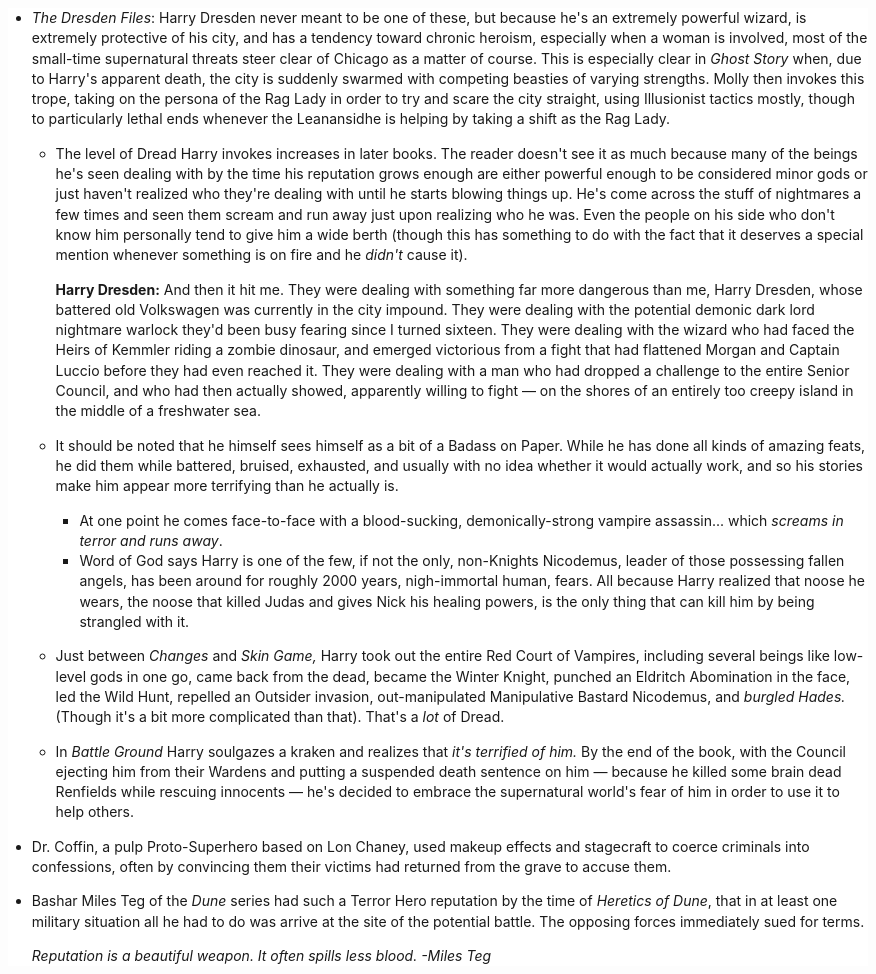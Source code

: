 -   _The Dresden Files_: Harry Dresden never meant to be one of these, but because he's an extremely powerful wizard, is extremely protective of his city, and has a tendency toward chronic heroism, especially when a woman is involved, most of the small-time supernatural threats steer clear of Chicago as a matter of course. This is especially clear in _Ghost Story_ when, due to Harry's apparent death, the city is suddenly swarmed with competing beasties of varying strengths. Molly then invokes this trope, taking on the persona of the Rag Lady in order to try and scare the city straight, using Illusionist tactics mostly, though to particularly lethal ends whenever the Leanansidhe is helping by taking a shift as the Rag Lady.
    -   The level of Dread Harry invokes increases in later books. The reader doesn't see it as much because many of the beings he's seen dealing with by the time his reputation grows enough are either powerful enough to be considered minor gods or just haven't realized who they're dealing with until he starts blowing things up. He's come across the stuff of nightmares a few times and seen them scream and run away just upon realizing who he was. Even the people on his side who don't know him personally tend to give him a wide berth (though this has something to do with the fact that it deserves a special mention whenever something is on fire and he _didn't_ cause it).
        
        **Harry Dresden:** And then it hit me. They were dealing with something far more dangerous than me, Harry Dresden, whose battered old Volkswagen was currently in the city impound. They were dealing with the potential demonic dark lord nightmare warlock they'd been busy fearing since I turned sixteen. They were dealing with the wizard who had faced the Heirs of Kemmler riding a zombie dinosaur, and emerged victorious from a fight that had flattened Morgan and Captain Luccio before they had even reached it. They were dealing with a man who had dropped a challenge to the entire Senior Council, and who had then actually showed, apparently willing to fight — on the shores of an entirely too creepy island in the middle of a freshwater sea.
        
    -   It should be noted that he himself sees himself as a bit of a Badass on Paper. While he has done all kinds of amazing feats, he did them while battered, bruised, exhausted, and usually with no idea whether it would actually work, and so his stories make him appear more terrifying than he actually is.
        -   At one point he comes face-to-face with a blood-sucking, demonically-strong vampire assassin... which _screams in terror and runs away_.
        -   Word of God says Harry is one of the few, if not the only, non-Knights Nicodemus, leader of those possessing fallen angels, has been around for roughly 2000 years, nigh-immortal human, fears. All because Harry realized that noose he wears, the noose that killed Judas and gives Nick his healing powers, is the only thing that can kill him by being strangled with it.
    -   Just between _Changes_ and _Skin Game,_ Harry took out the entire Red Court of Vampires, including several beings like low-level gods in one go, came back from the dead, became the Winter Knight, punched an Eldritch Abomination in the face, led the Wild Hunt, repelled an Outsider invasion, out-manipulated Manipulative Bastard Nicodemus, and _burgled Hades._ (Though it's a bit more complicated than that). That's a _lot_ of Dread.
    -   In _Battle Ground_ Harry soulgazes a kraken and realizes that _it's terrified of him._ By the end of the book, with the Council ejecting him from their Wardens and putting a suspended death sentence on him — because he killed some brain dead Renfields while rescuing innocents — he's decided to embrace the supernatural world's fear of him in order to use it to help others.
-   Dr. Coffin, a pulp Proto-Superhero based on Lon Chaney, used makeup effects and stagecraft to coerce criminals into confessions, often by convincing them their victims had returned from the grave to accuse them.
-   Bashar Miles Teg of the _Dune_ series had such a Terror Hero reputation by the time of _Heretics of Dune_, that in at least one military situation all he had to do was arrive at the site of the potential battle. The opposing forces immediately sued for terms.
    
    _Reputation is a beautiful weapon. It often spills less blood. -Miles Teg_
    